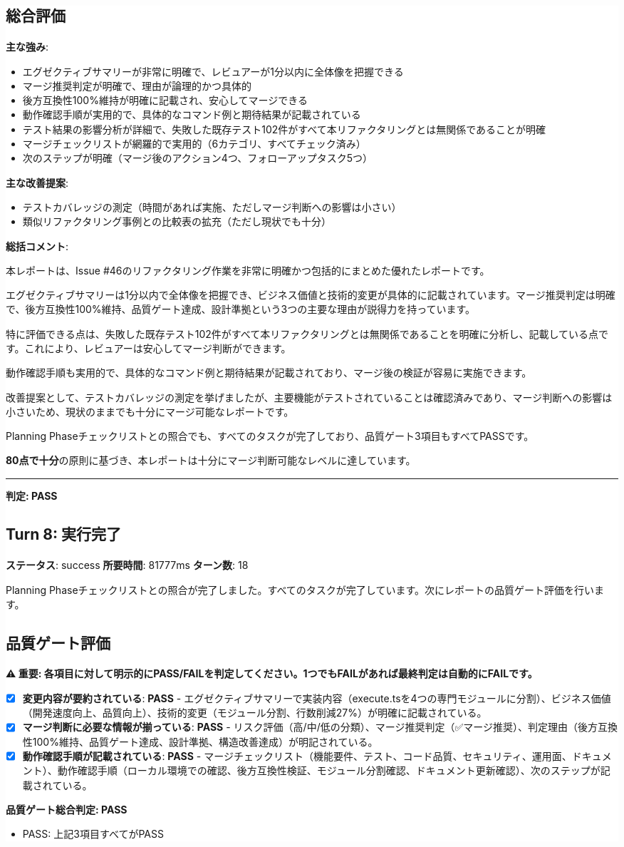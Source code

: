 ## 総合評価

**主な強み**:
- エグゼクティブサマリーが非常に明確で、レビュアーが1分以内に全体像を把握できる
- マージ推奨判定が明確で、理由が論理的かつ具体的
- 後方互換性100%維持が明確に記載され、安心してマージできる
- 動作確認手順が実用的で、具体的なコマンド例と期待結果が記載されている
- テスト結果の影響分析が詳細で、失敗した既存テスト102件がすべて本リファクタリングとは無関係であることが明確
- マージチェックリストが網羅的で実用的（6カテゴリ、すべてチェック済み）
- 次のステップが明確（マージ後のアクション4つ、フォローアップタスク5つ）

**主な改善提案**:
- テストカバレッジの測定（時間があれば実施、ただしマージ判断への影響は小さい）
- 類似リファクタリング事例との比較表の拡充（ただし現状でも十分）

**総括コメント**:

本レポートは、Issue #46のリファクタリング作業を非常に明確かつ包括的にまとめた優れたレポートです。

エグゼクティブサマリーは1分以内で全体像を把握でき、ビジネス価値と技術的変更が具体的に記載されています。マージ推奨判定は明確で、後方互換性100%維持、品質ゲート達成、設計準拠という3つの主要な理由が説得力を持っています。

特に評価できる点は、失敗した既存テスト102件がすべて本リファクタリングとは無関係であることを明確に分析し、記載している点です。これにより、レビュアーは安心してマージ判断ができます。

動作確認手順も実用的で、具体的なコマンド例と期待結果が記載されており、マージ後の検証が容易に実施できます。

改善提案として、テストカバレッジの測定を挙げましたが、主要機能がテストされていることは確認済みであり、マージ判断への影響は小さいため、現状のままでも十分にマージ可能なレポートです。

Planning Phaseチェックリストとの照合でも、すべてのタスクが完了しており、品質ゲート3項目もすべてPASSです。

**80点で十分**の原則に基づき、本レポートは十分にマージ判断可能なレベルに達しています。

---
**判定: PASS**

## Turn 8: 実行完了

**ステータス**: success
**所要時間**: 81777ms
**ターン数**: 18

Planning Phaseチェックリストとの照合が完了しました。すべてのタスクが完了しています。次にレポートの品質ゲート評価を行います。

## 品質ゲート評価

**⚠️ 重要: 各項目に対して明示的にPASS/FAILを判定してください。1つでもFAILがあれば最終判定は自動的にFAILです。**

- [x] **変更内容が要約されている**: **PASS** - エグゼクティブサマリーで実装内容（execute.tsを4つの専門モジュールに分割）、ビジネス価値（開発速度向上、品質向上）、技術的変更（モジュール分割、行数削減27%）が明確に記載されている。
- [x] **マージ判断に必要な情報が揃っている**: **PASS** - リスク評価（高/中/低の分類）、マージ推奨判定（✅マージ推奨）、判定理由（後方互換性100%維持、品質ゲート達成、設計準拠、構造改善達成）が明記されている。
- [x] **動作確認手順が記載されている**: **PASS** - マージチェックリスト（機能要件、テスト、コード品質、セキュリティ、運用面、ドキュメント）、動作確認手順（ローカル環境での確認、後方互換性検証、モジュール分割確認、ドキュメント更新確認）、次のステップが記載されている。

**品質ゲート総合判定: PASS**
- PASS: 上記3項目すべてがPASS
